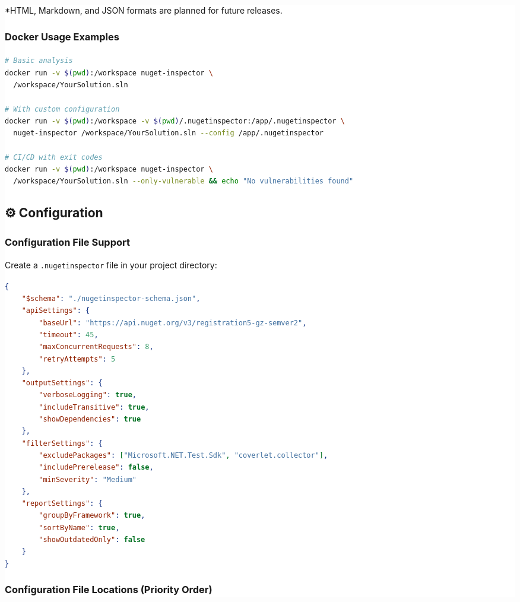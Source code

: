 \*HTML, Markdown, and JSON formats are planned for future releases.

### Docker Usage Examples

```bash
# Basic analysis
docker run -v $(pwd):/workspace nuget-inspector \
  /workspace/YourSolution.sln

# With custom configuration
docker run -v $(pwd):/workspace -v $(pwd)/.nugetinspector:/app/.nugetinspector \
  nuget-inspector /workspace/YourSolution.sln --config /app/.nugetinspector

# CI/CD with exit codes
docker run -v $(pwd):/workspace nuget-inspector \
  /workspace/YourSolution.sln --only-vulnerable && echo "No vulnerabilities found"
```

## ⚙️ Configuration

### Configuration File Support

Create a `.nugetinspector` file in your project directory:

```json
{
    "$schema": "./nugetinspector-schema.json",
    "apiSettings": {
        "baseUrl": "https://api.nuget.org/v3/registration5-gz-semver2",
        "timeout": 45,
        "maxConcurrentRequests": 8,
        "retryAttempts": 5
    },
    "outputSettings": {
        "verboseLogging": true,
        "includeTransitive": true,
        "showDependencies": true
    },
    "filterSettings": {
        "excludePackages": ["Microsoft.NET.Test.Sdk", "coverlet.collector"],
        "includePrerelease": false,
        "minSeverity": "Medium"
    },
    "reportSettings": {
        "groupByFramework": true,
        "sortByName": true,
        "showOutdatedOnly": false
    }
}
```

### Configuration File Locations (Priority Order)
